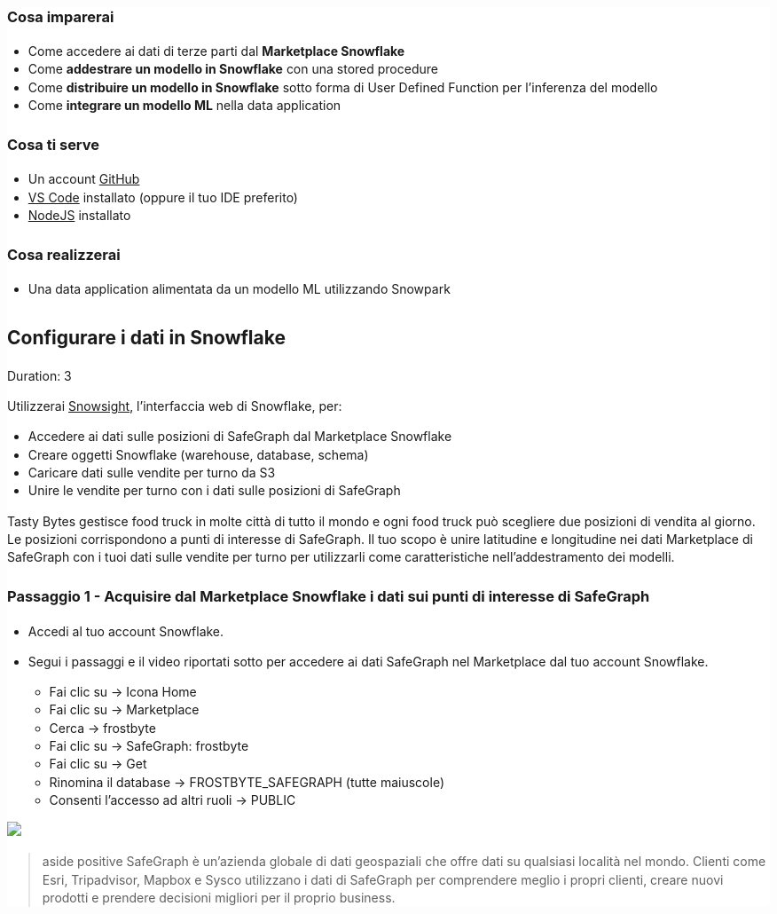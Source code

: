 ### Cosa imparerai 
- Come accedere ai dati di terze parti dal **Marketplace Snowflake**
- Come **addestrare un modello in Snowflake** con una stored procedure
- Come **distribuire un modello in Snowflake** sotto forma di User Defined Function per l’inferenza del modello
- Come **integrare un modello ML** nella data application

### Cosa ti serve 
- Un account [GitHub](https://github.com/) 
- [VS Code](https://code.visualstudio.com/download) installato (oppure il tuo IDE preferito) 
- [NodeJS](https://nodejs.org/en/download/) installato

### Cosa realizzerai 
- Una data application alimentata da un modello ML utilizzando Snowpark


## Configurare i dati in Snowflake
Duration: 3

Utilizzerai [Snowsight](https://docs.snowflake.com/en/user-guide/ui-snowsight.html#), l’interfaccia web di Snowflake, per:
- Accedere ai dati sulle posizioni di SafeGraph dal Marketplace Snowflake
- Creare oggetti Snowflake (warehouse, database, schema)
- Caricare dati sulle vendite per turno da S3
- Unire le vendite per turno con i dati sulle posizioni di SafeGraph

Tasty Bytes gestisce food truck in molte città di tutto il mondo e ogni food truck può scegliere due posizioni di vendita al giorno. Le posizioni corrispondono a punti di interesse di SafeGraph. Il tuo scopo è unire latitudine e longitudine nei dati Marketplace di SafeGraph con i tuoi dati sulle vendite per turno per utilizzarli come caratteristiche nell’addestramento dei modelli.

### Passaggio 1 - Acquisire dal Marketplace Snowflake i dati sui punti di interesse di SafeGraph 
- Accedi al tuo account Snowflake.
- Segui i passaggi e il video riportati sotto per accedere ai dati SafeGraph nel Marketplace dal tuo account Snowflake.

  - Fai clic su -> Icona Home
  - Fai clic su -> Marketplace
  - Cerca -> frostbyte
  - Fai clic su -> SafeGraph: frostbyte
  - Fai clic su -> Get
  - Rinomina il database -> FROSTBYTE_SAFEGRAPH (tutte maiuscole)
  - Consenti l’accesso ad altri ruoli -> PUBLIC

<img src = "assets/acquire_safegraph.gif">

>aside positive
SafeGraph è un’azienda globale di dati geospaziali che offre dati su qualsiasi località nel mondo. Clienti come Esri, Tripadvisor, Mapbox e Sysco utilizzano i dati di SafeGraph per comprendere meglio i propri clienti, creare nuovi prodotti e prendere decisioni migliori per il proprio business.
>
